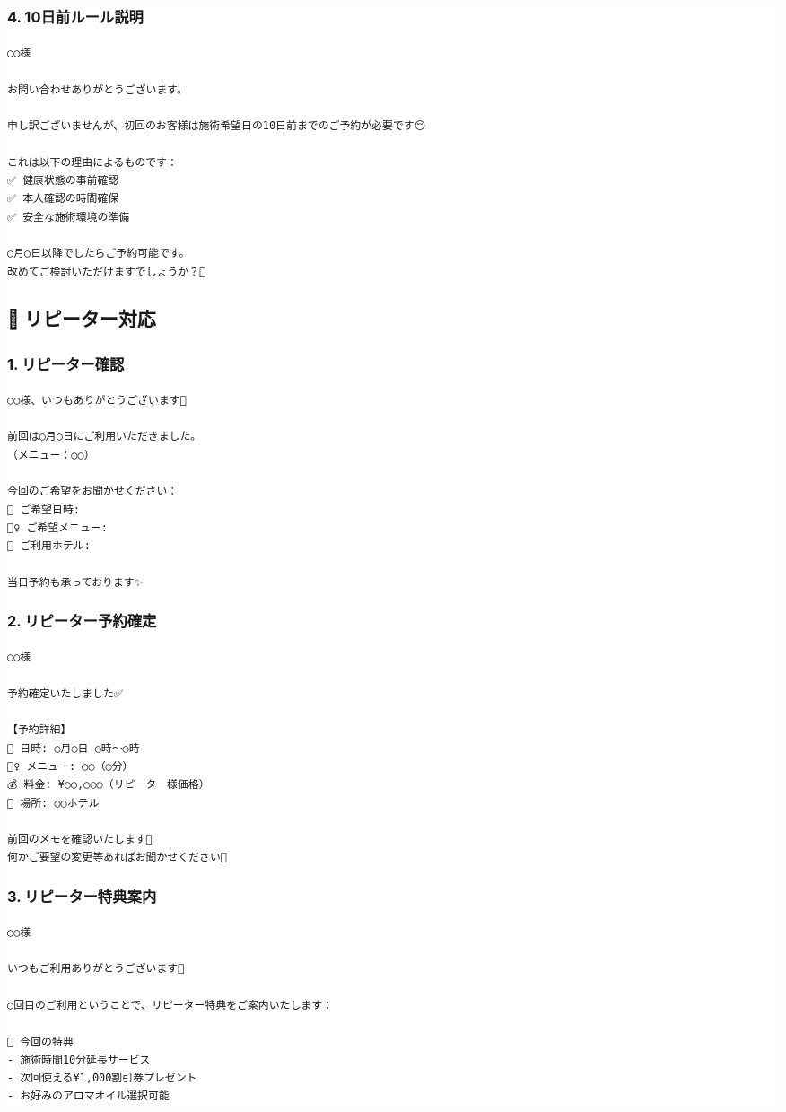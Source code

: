 ### 4. 10日前ルール説明
```
○○様

お問い合わせありがとうございます。

申し訳ございませんが、初回のお客様は施術希望日の10日前までのご予約が必要です😔

これは以下の理由によるものです：
✅ 健康状態の事前確認
✅ 本人確認の時間確保
✅ 安全な施術環境の準備

○月○日以降でしたらご予約可能です。
改めてご検討いただけますでしょうか？🌸
```

## 🔄 リピーター対応

### 1. リピーター確認
```
○○様、いつもありがとうございます🌸

前回は○月○日にご利用いただきました。
（メニュー：○○）

今回のご希望をお聞かせください：
📅 ご希望日時: 
💆‍♀️ ご希望メニュー: 
🏨 ご利用ホテル: 

当日予約も承っております✨
```

### 2. リピーター予約確定
```
○○様

予約確定いたしました✅

【予約詳細】
📅 日時: ○月○日 ○時〜○時
💆‍♀️ メニュー: ○○（○分）
💰 料金: ¥○○,○○○（リピーター様価格）
🏨 場所: ○○ホテル

前回のメモを確認いたします📝
何かご要望の変更等あればお聞かせください🌸
```

### 3. リピーター特典案内
```
○○様

いつもご利用ありがとうございます🌸

○回目のご利用ということで、リピーター特典をご案内いたします：

🎁 今回の特典
- 施術時間10分延長サービス
- 次回使える¥1,000割引券プレゼント
- お好みのアロマオイル選択可能

```
